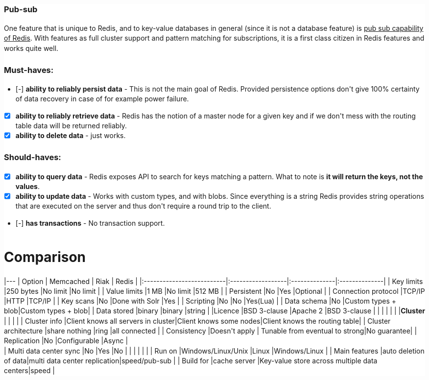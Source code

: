 ### Pub-sub

One feature that is unique to Redis, and to key-value databases in general (since it is not a database feature) is [pub sub capability of Redis](https://redis.io/topics/pubsub). With features as full cluster support and pattern matching for subscriptions, it is a first class citizen in Redis features and works quite well.

### Must-haves:

- [-] **ability to reliably persist data** - This is not the main goal of Redis. Provided persistence options don't give 100% certainty of data recovery in case of for example power failure.  
- [x] **ability to reliably retrieve data** - Redis has the notion of a master node for a given key and if we don't mess with the routing table data will be returned reliably.   
- [x] **ability to delete data** - just works.

### Should-haves:

- [x] **ability to query data** - Redis exposes API to search for keys matching a pattern. What to note is **it will return the keys, not the values**.
- [x] **ability to update data** - Works with custom types, and with blobs. Since everything is a string Redis provides string operations that are executed on the server and thus don't require a round trip to the client.  
- [-] **has transactions** - No transaction support.


# Comparison

|---
| Option                      | Memcached         | Riak            | Redis            | 
|:--------------------------|:------------------|:--------------|:--------------|
| Key limits                  |250 bytes             |No limit        |No limit        |
| Value limits                |1 MB                  |No limit        |512 MB            |
| Persistent                |No                    |Yes            |Optional        |
| Connection protocol        |TCP/IP                |HTTP            |TCP/IP            |
| Key scans                    |No                    |Done with Solr |Yes            |
| Scripting                    |No                    |No                |Yes(Lua)        |
| Data schema                |No                    |Custom types + blob|Custom types + blob|
| Data stored                |binary                |binary            |string            |
|Licence                    |BSD 3-clause        |Apache 2        |BSD 3-clause    |
|                              |                    |                |                |
|**Cluster**                |                    |                |                |
| Cluster info                |Client knows all servers in cluster|Client knows some nodes|Client knows the routing table|
| Cluster architecture        |share nothing        |ring            |all connected    |
| Consistency                |Doesn't apply        | Tunable from eventual to strong|No guarantee|
| Replication                |No                    |Configurable    |Async            |        
| Multi data center sync    |No                    |Yes            |No                |
|                              |                    |                |                |
| Run on                    |Windows/Linux/Unix    |Linux            |Windows/Linux    |
| Main features                |auto deletion of data|multi data center replication|speed/pub-sub            |
| Build for                    |cache server        |Key-value store across multiple data centers|speed       |
